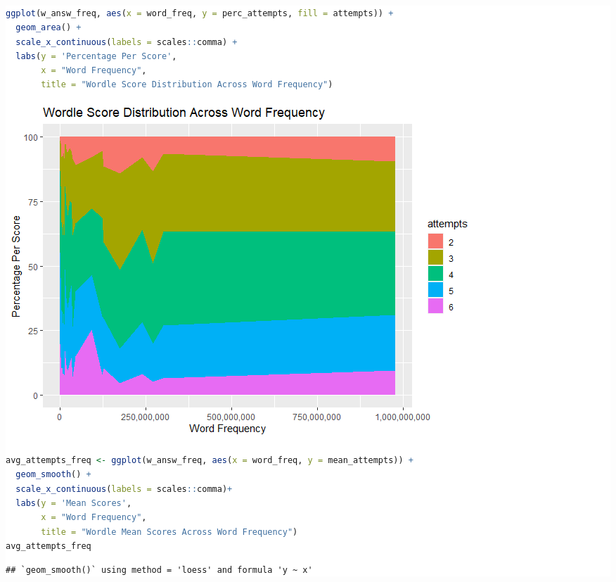 ``` r
ggplot(w_answ_freq, aes(x = word_freq, y = perc_attempts, fill = attempts)) +
  geom_area() +
  scale_x_continuous(labels = scales::comma) +
  labs(y = 'Percentage Per Score', 
       x = "Word Frequency", 
       title = "Wordle Score Distribution Across Word Frequency")
```

![](2022-03-15_wordle_HC_files/figure-gfm/percentage%20of%20people%20with%20each%20score%20across%20word%20frequency-1.png)

``` r
avg_attempts_freq <- ggplot(w_answ_freq, aes(x = word_freq, y = mean_attempts)) +
  geom_smooth() +
  scale_x_continuous(labels = scales::comma)+
  labs(y = 'Mean Scores', 
       x = "Word Frequency", 
       title = "Wordle Mean Scores Across Word Frequency")
avg_attempts_freq
```

    ## `geom_smooth()` using method = 'loess' and formula 'y ~ x'
